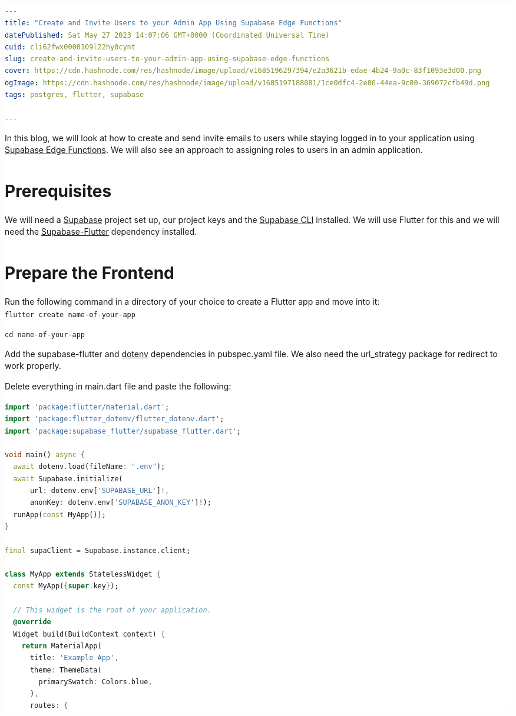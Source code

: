 ```yaml
---
title: "Create and Invite Users to your Admin App Using Supabase Edge Functions"
datePublished: Sat May 27 2023 14:07:06 GMT+0000 (Coordinated Universal Time)
cuid: cli62fwx0000109l22hy0cynt
slug: create-and-invite-users-to-your-admin-app-using-supabase-edge-functions
cover: https://cdn.hashnode.com/res/hashnode/image/upload/v1685196297394/e2a3621b-edae-4b24-9a0c-83f1093e3d00.png
ogImage: https://cdn.hashnode.com/res/hashnode/image/upload/v1685197188081/1ce0dfc4-2e86-44ea-9c80-369072cfb49d.png
tags: postgres, flutter, supabase

---
```


In this blog, we will look at how to create and send invite emails to users while staying logged in to your application using [Supabase Edge Functions](https://supabase.com/docs/guides/functions). We will also see an approach to assigning roles to users in an admin application.

# Prerequisites

We will need a [Supabase](https://supabase.com/) project set up, our project keys and the [Supabase CLI](https://supabase.com/docs/guides/cli) installed. We will use Flutter for this and we will need the [Supabase-Flutter](https://pub.dev/packages/supabase_flutter) dependency installed.

# Prepare the Frontend

Run the following command in a directory of your choice to create a Flutter app and move into it:  
`flutter create name-of-your-app`

`cd name-of-your-app`

Add the supabase-flutter and [dotenv](https://pub.dev/packages/flutter_dotenv) dependencies in pubspec.yaml file. We also need the url\_strategy package for redirect to work properly.

Delete everything in main.dart file and paste the following:

```dart
import 'package:flutter/material.dart';
import 'package:flutter_dotenv/flutter_dotenv.dart';
import 'package:supabase_flutter/supabase_flutter.dart';

void main() async {
  await dotenv.load(fileName: ".env");
  await Supabase.initialize(
      url: dotenv.env['SUPABASE_URL']!,
      anonKey: dotenv.env['SUPABASE_ANON_KEY']!);
  runApp(const MyApp());
}

final supaClient = Supabase.instance.client;

class MyApp extends StatelessWidget {
  const MyApp({super.key});

  // This widget is the root of your application.
  @override
  Widget build(BuildContext context) {
    return MaterialApp(
      title: 'Example App',
      theme: ThemeData(
        primarySwatch: Colors.blue,
      ),
      routes: {
```